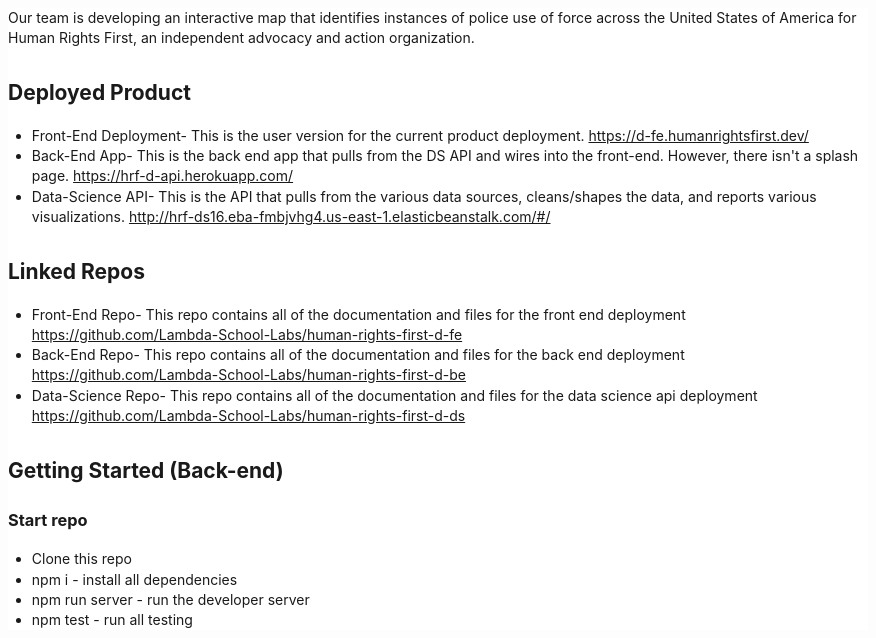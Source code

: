 Our team is developing an interactive map that identifies instances of police use of force across the United States of America for Human Rights First, an independent advocacy and action organization.

## Deployed Product
- Front-End Deployment- This is the user version for the current product deployment.
https://d-fe.humanrightsfirst.dev/
- Back-End App- This is the back end app that pulls from the DS API and wires into the front-end. However, there isn't a splash page.
https://hrf-d-api.herokuapp.com/
- Data-Science API- This is the API that pulls from the various data sources, cleans/shapes the data, and reports various visualizations.
http://hrf-ds16.eba-fmbjvhg4.us-east-1.elasticbeanstalk.com/#/

## Linked Repos
- Front-End Repo- This repo contains all of the documentation and files for the front end deployment
https://github.com/Lambda-School-Labs/human-rights-first-d-fe
- Back-End Repo- This repo contains all of the documentation and files for the back end deployment
https://github.com/Lambda-School-Labs/human-rights-first-d-be
- Data-Science Repo- This repo contains all of the documentation and files for the data science api deployment
https://github.com/Lambda-School-Labs/human-rights-first-d-ds

## Getting Started (Back-end)

### Start repo
* Clone this repo
* npm i - install all dependencies
* npm run server - run the developer server
* npm test - run all testing
